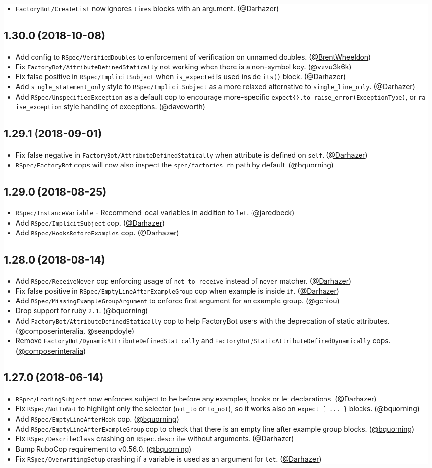 - `FactoryBot/CreateList` now ignores `times` blocks with an argument. ([@Darhazer])

## 1.30.0 (2018-10-08)

- Add config to `RSpec/VerifiedDoubles` to enforcement of verification on unnamed doubles. ([@BrentWheeldon])
- Fix `FactoryBot/AttributeDefinedStatically` not working when there is a non-symbol key. ([@vzvu3k6k])
- Fix false positive in `RSpec/ImplicitSubject` when `is_expected` is used inside `its()` block. ([@Darhazer])
- Add `single_statement_only` style to `RSpec/ImplicitSubject` as a more relaxed alternative to `single_line_only`. ([@Darhazer])
- Add `RSpec/UnspecifiedException` as a default cop to encourage more-specific `expect{}.to raise_error(ExceptionType)`, or `raise_exception` style handling of exceptions. ([@daveworth])

## 1.29.1 (2018-09-01)

- Fix false negative in `FactoryBot/AttributeDefinedStatically` when attribute is defined on `self`. ([@Darhazer])
- `RSpec/FactoryBot` cops will now also inspect the `spec/factories.rb` path by default. ([@bquorning])

## 1.29.0 (2018-08-25)

- `RSpec/InstanceVariable` - Recommend local variables in addition to `let`. ([@jaredbeck])
- Add `RSpec/ImplicitSubject` cop. ([@Darhazer])
- Add `RSpec/HooksBeforeExamples` cop. ([@Darhazer])

## 1.28.0 (2018-08-14)

- Add `RSpec/ReceiveNever` cop enforcing usage of `not_to receive` instead of `never` matcher. ([@Darhazer])
- Fix false positive in `RSpec/EmptyLineAfterExampleGroup` cop when example is inside `if`. ([@Darhazer])
- Add `RSpec/MissingExampleGroupArgument` to enforce first argument for an example group. ([@geniou])
- Drop support for ruby `2.1`. ([@bquorning])
- Add `FactoryBot/AttributeDefinedStatically` cop to help FactoryBot users with the deprecation of static attributes. ([@composerinteralia], [@seanpdoyle])
- Remove `FactoryBot/DynamicAttributeDefinedStatically` and `FactoryBot/StaticAttributeDefinedDynamically` cops. ([@composerinteralia])

## 1.27.0 (2018-06-14)

- `RSpec/LeadingSubject` now enforces subject to be before any examples, hooks or let declarations. ([@Darhazer])
- Fix `RSpec/NotToNot` to highlight only the selector (`not_to` or `to_not`), so it works also on `expect { ... }` blocks. ([@bquorning])
- Add `RSpec/EmptyLineAfterHook` cop. ([@bquorning])
- Add `RSpec/EmptyLineAfterExampleGroup` cop to check that there is an empty line after example group blocks. ([@bquorning])
- Fix `RSpec/DescribeClass` crashing on `RSpec.describe` without arguments. ([@Darhazer])
- Bump RuboCop requirement to v0.56.0. ([@bquorning])
- Fix `RSpec/OverwritingSetup` crashing if a variable is used as an argument for `let`. ([@Darhazer])


[@aarestad]: https://github.com/aarestad
[@abrom]: https://github.com/abrom
[@ahukkanen]: https://github.com/ahukkanen
[@akiomik]: https://github.com/akiomik
[@akrox58]: https://github.com/akrox58
[@alexwayfer]: https://github.com/AlexWayfer
[@andrykonchin]: https://github.com/andrykonchin
[@andyw8]: https://github.com/andyw8
[@anthony-robin]: https://github.com/anthony-robin
[@aried3r]: https://github.com/aried3r
[@baberthal]: https://github.com/baberthal
[@backus]: https://github.com/backus
[@bcgraham]: https://github.com/bcgraham
[@biinari]: https://github.com/biinari
[@bmorrall]: https://github.com/bmorrall
[@bquorning]: https://github.com/bquorning
[@brentwheeldon]: https://github.com/BrentWheeldon
[@brianhawley]: https://github.com/BrianHawley
[@cbliard]: https://github.com/cbliard
[@cfabianski]: https://github.com/cfabianski
[@clupprich]: https://github.com/clupprich
[@composerinteralia]: https://github.com/composerinteralia
[@corsonknowles]: https://github.com/corsonknowles
[@corydiamand]: https://github.com/corydiamand
[@darhazer]: https://github.com/Darhazer
[@daveworth]: https://github.com/daveworth
[@dduugg]: https://github.com/dduugg
[@deivid-rodriguez]: https://github.com/deivid-rodriguez
[@dgollahon]: https://github.com/dgollahon
[@dmitrytsepelev]: https://github.com/dmitrytsepelev
[@drcapulet]: https://github.com/drcapulet
[@drowze]: https://github.com/Drowze
[@dswij]: https://github.com/dswij
[@dvandersluis]: https://github.com/dvandersluis
[@earlopain]: https://github.com/earlopain
[@edgibbs]: https://github.com/edgibbs
[@eikes]: https://github.com/eikes
[@eitoball]: https://github.com/eitoball
[@elebow]: https://github.com/elebow
[@elisefitz15]: https://github.com/EliseFitz15
[@elliterate]: https://github.com/elliterate
[@faucct]: https://github.com/faucct
[@foton]: https://github.com/foton
[@francois-ferrandis]: https://github.com/francois-ferrandis
[@franzliedke]: https://github.com/franzliedke
[@g-rath]: https://github.com/G-Rath
[@geniou]: https://github.com/geniou
[@gsamokovarov]: https://github.com/gsamokovarov
[@harry-graham]: https://github.com/harry-graham
[@harrylewis]: https://github.com/harrylewis
[@hasghari]: https://github.com/hasghari
[@hosamaly]: https://github.com/hosamaly
[@ignaciovillaverde]: https://github.com/ignaciovillaverde
[@jaredbeck]: https://github.com/jaredbeck
[@jaredmoody]: https://github.com/jaredmoody
[@jdufresne]: https://github.com/jdufresne
[@jeffreyc]: https://github.com/jeffreyc
[@jeppester]: https://github.com/jeppester
[@jessieay]: https://github.com/jessieay
[@jfragoulis]: https://github.com/jfragoulis
[@johnny-miyake]: https://github.com/johnny-miyake
[@jojos003]: https://github.com/jojos003
[@jonatas]: https://github.com/jonatas
[@jtannas]: https://github.com/jtannas
[@k-s-a]: https://github.com/K-S-A
[@kellysutton]: https://github.com/kellysutton
[@koic]: https://github.com/koic
[@krororo]: https://github.com/krororo
[@kuahyeow]: https://github.com/kuahyeow
[@lazycoder9]: https://github.com/lazycoder9
[@lee266]: https://github.com/lee266
[@leoarnold]: https://github.com/leoarnold
[@liberatys]: https://github.com/Liberatys
[@lokhi]: https://github.com/lokhi
[@lovro-bikic]: https://github.com/lovro-bikic
[@luke-hill]: https://github.com/luke-hill
[@m-yamashita01]: https://github.com/M-Yamashita01
[@marocchino]: https://github.com/marocchino
[@miguelfteixeira]: https://github.com/miguelfteixeira
[@mkenyon]: https://github.com/mkenyon
[@mkrawc]: https://github.com/mkrawc
[@mlarraz]: https://github.com/mlarraz
[@mockdeep]: https://github.com/mockdeep
[@mothonmars]: https://github.com/MothOnMars
[@mth0158]: https://github.com/Mth0158
[@mvz]: https://github.com/mvz
[@naveg]: https://github.com/naveg
[@nc-holodakg]: https://github.com/nc-holodakg
[@nevir]: https://github.com/nevir
[@ngouy]: https://github.com/ngouy
[@nickcampbell18]: https://github.com/nickcampbell18
[@nijikon]: https://github.com/nijikon
[@onk]: https://github.com/onk
[@onumis]: https://github.com/onumis
[@oshiro3]: https://github.com/oshiro3
[@patrickomatic]: https://github.com/patrickomatic
[@paydaylight]: https://github.com/paydaylight
[@philcoggins]: https://github.com/PhilCoggins
[@pirj]: https://github.com/pirj
[@pocke]: https://github.com/pocke
[@pstengel]: https://github.com/pstengel
[@qqism]: https://github.com/QQism
[@r7kamura]: https://github.com/r7kamura
[@rafix02]: https://github.com/Rafix02
[@redross]: https://github.com/redross
[@renanborgescampos]: https://github.com/renanborgescampos
[@robinaugh]: https://github.com/robinaugh
[@robotdana]: https://github.com/robotdana
[@rolfschmidt]: https://github.com/rolfschmidt
[@rrosenblum]: https://github.com/rrosenblum
[@rspeicher]: https://github.com/rspeicher
[@rst-j]: https://github.com/RST-J
[@sakuro]: https://github.com/sakuro
[@samrjenkins]: https://github.com/samrjenkins
[@schmijos]: https://github.com/schmijos
[@seanpdoyle]: https://github.com/seanpdoyle
[@sl4vr]: https://github.com/sl4vr
[@smcgivern]: https://github.com/smcgivern
[@splattael]: https://github.com/splattael
[@stephannv]: https://github.com/stephannv
[@swelther]: https://github.com/swelther
[@t3h2mas]: https://github.com/t3h2mas
[@tdeo]: https://github.com/tdeo
[@tejasbubane]: https://github.com/tejasbubane
[@telmofcosta]: https://github.com/telmofcosta
[@tietew]: https://github.com/Tietew
[@timrogers]: https://github.com/timrogers
[@tmaier]: https://github.com/tmaier
[@topalovic]: https://github.com/topalovic
[@twalpole]: https://github.com/twalpole
[@vzvu3k6k]: https://github.com/vzvu3k6k
[@walf443]: https://github.com/walf443
[@yasu551]: https://github.com/yasu551
[@ybiquitous]: https://github.com/ybiquitous
[@ydah]: https://github.com/ydah
[@yevhene]: https://github.com/yevhene
[@ypresto]: https://github.com/ypresto
[@yujideveloper]: https://github.com/yujideveloper
[@zdennis]: https://github.com/zdennis
[@zverok]: https://github.com/zverok